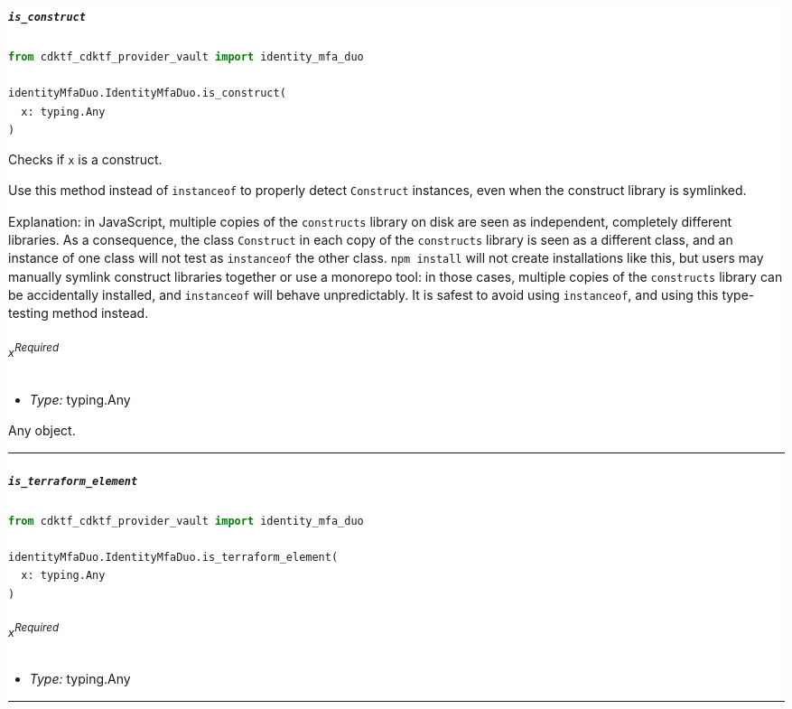 
##### `is_construct` <a name="is_construct" id="@cdktf/provider-vault.identityMfaDuo.IdentityMfaDuo.isConstruct"></a>

```python
from cdktf_cdktf_provider_vault import identity_mfa_duo

identityMfaDuo.IdentityMfaDuo.is_construct(
  x: typing.Any
)
```

Checks if `x` is a construct.

Use this method instead of `instanceof` to properly detect `Construct`
instances, even when the construct library is symlinked.

Explanation: in JavaScript, multiple copies of the `constructs` library on
disk are seen as independent, completely different libraries. As a
consequence, the class `Construct` in each copy of the `constructs` library
is seen as a different class, and an instance of one class will not test as
`instanceof` the other class. `npm install` will not create installations
like this, but users may manually symlink construct libraries together or
use a monorepo tool: in those cases, multiple copies of the `constructs`
library can be accidentally installed, and `instanceof` will behave
unpredictably. It is safest to avoid using `instanceof`, and using
this type-testing method instead.

###### `x`<sup>Required</sup> <a name="x" id="@cdktf/provider-vault.identityMfaDuo.IdentityMfaDuo.isConstruct.parameter.x"></a>

- *Type:* typing.Any

Any object.

---

##### `is_terraform_element` <a name="is_terraform_element" id="@cdktf/provider-vault.identityMfaDuo.IdentityMfaDuo.isTerraformElement"></a>

```python
from cdktf_cdktf_provider_vault import identity_mfa_duo

identityMfaDuo.IdentityMfaDuo.is_terraform_element(
  x: typing.Any
)
```

###### `x`<sup>Required</sup> <a name="x" id="@cdktf/provider-vault.identityMfaDuo.IdentityMfaDuo.isTerraformElement.parameter.x"></a>

- *Type:* typing.Any

---
